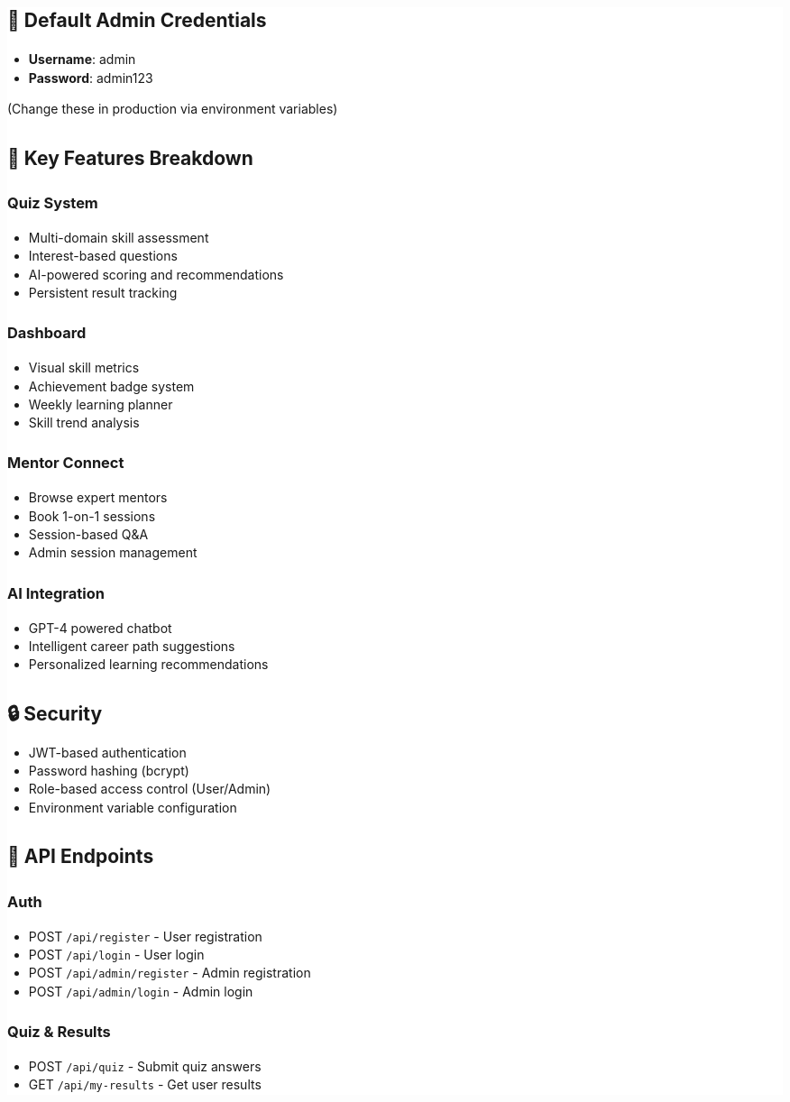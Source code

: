 ## 🔑 Default Admin Credentials

- **Username**: admin
- **Password**: admin123

(Change these in production via environment variables)

## 🌟 Key Features Breakdown

### Quiz System
- Multi-domain skill assessment
- Interest-based questions
- AI-powered scoring and recommendations
- Persistent result tracking

### Dashboard
- Visual skill metrics
- Achievement badge system
- Weekly learning planner
- Skill trend analysis

### Mentor Connect
- Browse expert mentors
- Book 1-on-1 sessions
- Session-based Q&A
- Admin session management

### AI Integration
- GPT-4 powered chatbot
- Intelligent career path suggestions
- Personalized learning recommendations

## 🔒 Security

- JWT-based authentication
- Password hashing (bcrypt)
- Role-based access control (User/Admin)
- Environment variable configuration

## 📝 API Endpoints

### Auth
- POST `/api/register` - User registration
- POST `/api/login` - User login
- POST `/api/admin/register` - Admin registration
- POST `/api/admin/login` - Admin login

### Quiz & Results
- POST `/api/quiz` - Submit quiz answers
- GET `/api/my-results` - Get user results
